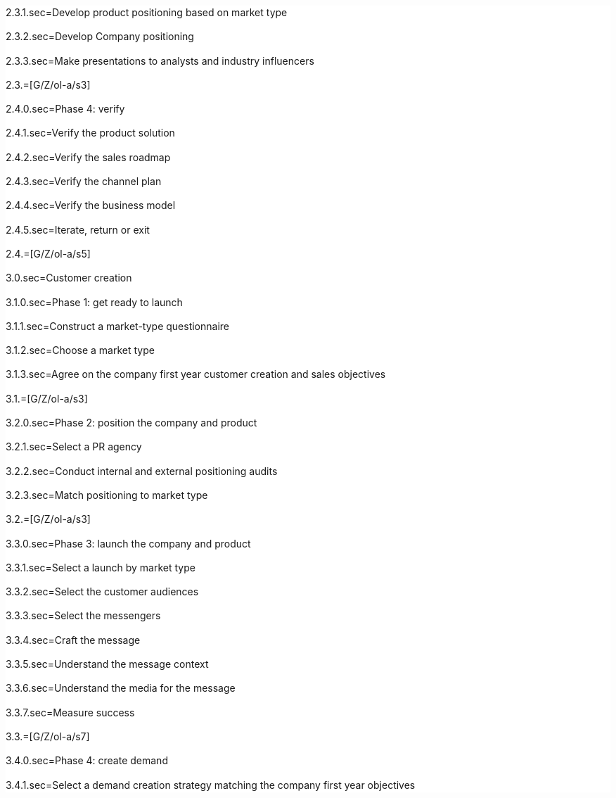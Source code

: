 2.3.1.sec=Develop product positioning based on market type

2.3.2.sec=Develop Company positioning

2.3.3.sec=Make presentations to analysts and industry influencers

2.3.=[G/Z/ol-a/s3]

2.4.0.sec=Phase 4: verify

2.4.1.sec=Verify the product solution

2.4.2.sec=Verify the sales roadmap

2.4.3.sec=Verify the channel plan

2.4.4.sec=Verify the business model

2.4.5.sec=Iterate, return or exit

2.4.=[G/Z/ol-a/s5]

3.0.sec=Customer creation

3.1.0.sec=Phase 1: get ready to launch

3.1.1.sec=Construct a market-type questionnaire

3.1.2.sec=Choose a market type

3.1.3.sec=Agree on the company first year customer creation and sales objectives

3.1.=[G/Z/ol-a/s3]

3.2.0.sec=Phase 2: position the company and product

3.2.1.sec=Select a PR agency

3.2.2.sec=Conduct internal and external positioning audits

3.2.3.sec=Match positioning to market type

3.2.=[G/Z/ol-a/s3]

3.3.0.sec=Phase 3: launch the company and product

3.3.1.sec=Select a launch by market type

3.3.2.sec=Select the customer audiences

3.3.3.sec=Select the messengers

3.3.4.sec=Craft the message

3.3.5.sec=Understand the message context

3.3.6.sec=Understand the media for the message

3.3.7.sec=Measure success

3.3.=[G/Z/ol-a/s7]

3.4.0.sec=Phase 4: create demand

3.4.1.sec=Select a demand creation strategy matching the company first year objectives
